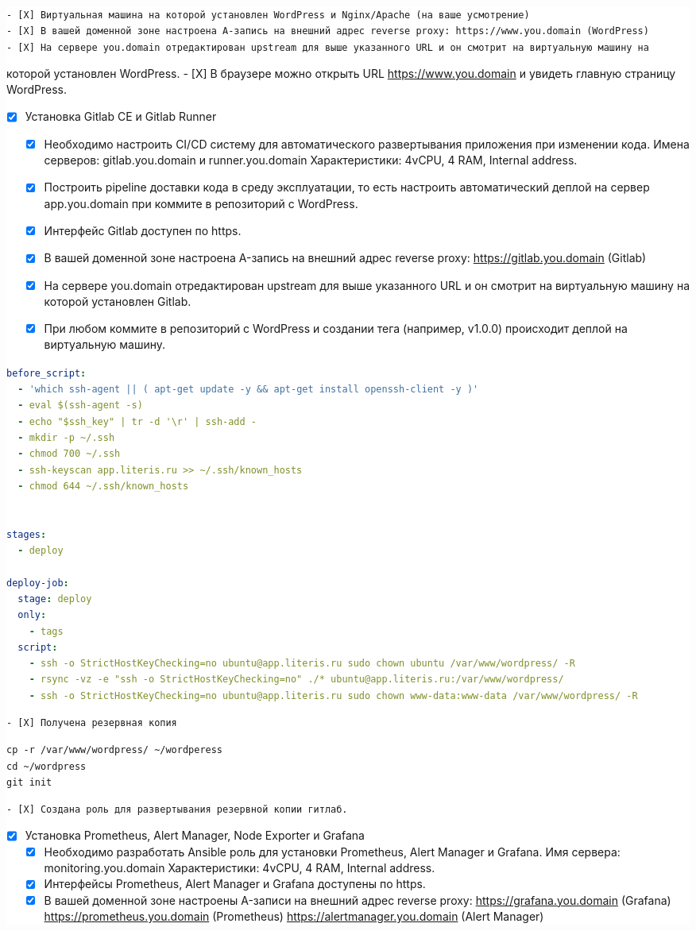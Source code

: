     - [X] Виртуальная машина на которой установлен WordPress и Nginx/Apache (на ваше усмотрение)
    - [X] В вашей доменной зоне настроена A-запись на внешний адрес reverse proxy: https://www.you.domain (WordPress)
    - [X] На сервере you.domain отредактирован upstream для выше указанного URL и он смотрит на виртуальную машину на 
которой установлен WordPress.
    - [X] В браузере можно открыть URL https://www.you.domain и увидеть главную страницу WordPress.
  - [X] Установка Gitlab CE и Gitlab Runner 
    - [X] Необходимо настроить CI/CD систему для автоматического развертывания приложения при изменении кода. Имена 
серверов: gitlab.you.domain и runner.you.domain Характеристики: 4vCPU, 4 RAM, Internal address.
    - [X] Построить pipeline доставки кода в среду эксплуатации, то есть настроить автоматический деплой на сервер 
app.you.domain при коммите в репозиторий с WordPress.

    - [X] Интерфейс Gitlab доступен по https.
    - [X] В вашей доменной зоне настроена A-запись на внешний адрес reverse proxy: https://gitlab.you.domain (Gitlab)
    - [X] На сервере you.domain отредактирован upstream для выше указанного URL и он смотрит на виртуальную машину 
на которой установлен Gitlab.
    - [X] При любом коммите в репозиторий с WordPress и создании тега (например, v1.0.0) происходит деплой 
на виртуальную машину.
```yaml
before_script:
  - 'which ssh-agent || ( apt-get update -y && apt-get install openssh-client -y )'
  - eval $(ssh-agent -s)
  - echo "$ssh_key" | tr -d '\r' | ssh-add -
  - mkdir -p ~/.ssh
  - chmod 700 ~/.ssh
  - ssh-keyscan app.literis.ru >> ~/.ssh/known_hosts
  - chmod 644 ~/.ssh/known_hosts


stages:
  - deploy

deploy-job:
  stage: deploy
  only:
    - tags
  script:
    - ssh -o StrictHostKeyChecking=no ubuntu@app.literis.ru sudo chown ubuntu /var/www/wordpress/ -R
    - rsync -vz -e "ssh -o StrictHostKeyChecking=no" ./* ubuntu@app.literis.ru:/var/www/wordpress/
    - ssh -o StrictHostKeyChecking=no ubuntu@app.literis.ru sudo chown www-data:www-data /var/www/wordpress/ -R
```
    - [X] Получена резервная копия
```shell
cp -r /var/www/wordpress/ ~/wordperess
cd ~/wordpress
git init 
```
    - [X] Создана роль для развертывания резервной копии гитлаб.
  - [X] Установка Prometheus, Alert Manager, Node Exporter и Grafana
    - [X] Необходимо разработать Ansible роль для установки Prometheus, Alert Manager и Grafana. Имя сервера: 
monitoring.you.domain Характеристики: 4vCPU, 4 RAM, Internal address.
    - [X] Интерфейсы Prometheus, Alert Manager и Grafana доступены по https.
    - [X] В вашей доменной зоне настроены A-записи на внешний адрес reverse proxy:
https://grafana.you.domain (Grafana)
https://prometheus.you.domain (Prometheus)
https://alertmanager.you.domain (Alert Manager)